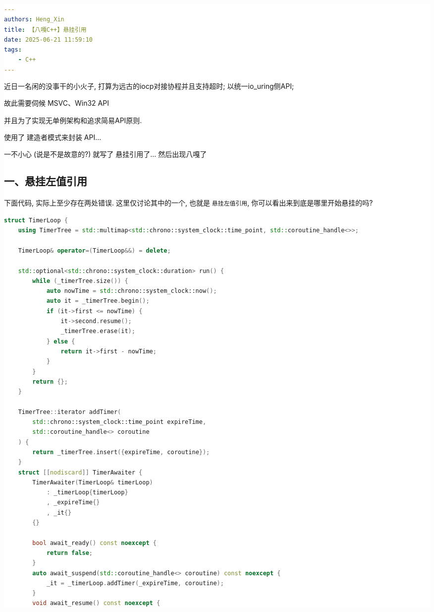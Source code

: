 ```yaml
---
authors: Heng_Xin
title: 【八嘎C++】悬挂引用
date: 2025-06-21 11:59:10
tags:
    - C++
---
```


近日一名闲的没事干的小火子, 打算为远古的iocp对接协程并且支持超时; 以统一io_uring侧API;

故此需要伺候 MSVC、Win32 API

并且为了实现无单例架构和追求简易API原则.

使用了 建造者模式来封装 API...

一不小心 (说是不是故意的?) 就写了 悬挂引用了... 然后出现八嘎了



## 一、悬挂左值引用

下面代码, 实际上至少存在两处错误. 这里仅讨论其中的一个, 也就是 `悬挂左值引用`, 你可以看出来到底是哪里开始悬挂的吗?

```cpp [g1-问题处]
struct TimerLoop {
    using TimerTree = std::multimap<std::chrono::system_clock::time_point, std::coroutine_handle<>>;

    TimerLoop& operator=(TimerLoop&&) = delete;

    std::optional<std::chrono::system_clock::duration> run() {
        while (_timerTree.size()) {
            auto nowTime = std::chrono::system_clock::now();
            auto it = _timerTree.begin();
            if (it->first <= nowTime) {
                it->second.resume();
                _timerTree.erase(it);
            } else {
                return it->first - nowTime;
            }
        }
        return {};
    }

    TimerTree::iterator addTimer(
        std::chrono::system_clock::time_point expireTime,
        std::coroutine_handle<> coroutine
    ) {
        return _timerTree.insert({expireTime, coroutine});
    }
    struct [[nodiscard]] TimerAwaiter {
        TimerAwaiter(TimerLoop& timerLoop)
            : _timerLoop{timerLoop}
            , _expireTime{}
            , _it{}
        {}

        bool await_ready() const noexcept {
            return false;
        }
        auto await_suspend(std::coroutine_handle<> coroutine) const noexcept {
            _it = _timerLoop.addTimer(_expireTime, coroutine);
        }
        void await_resume() const noexcept {
```